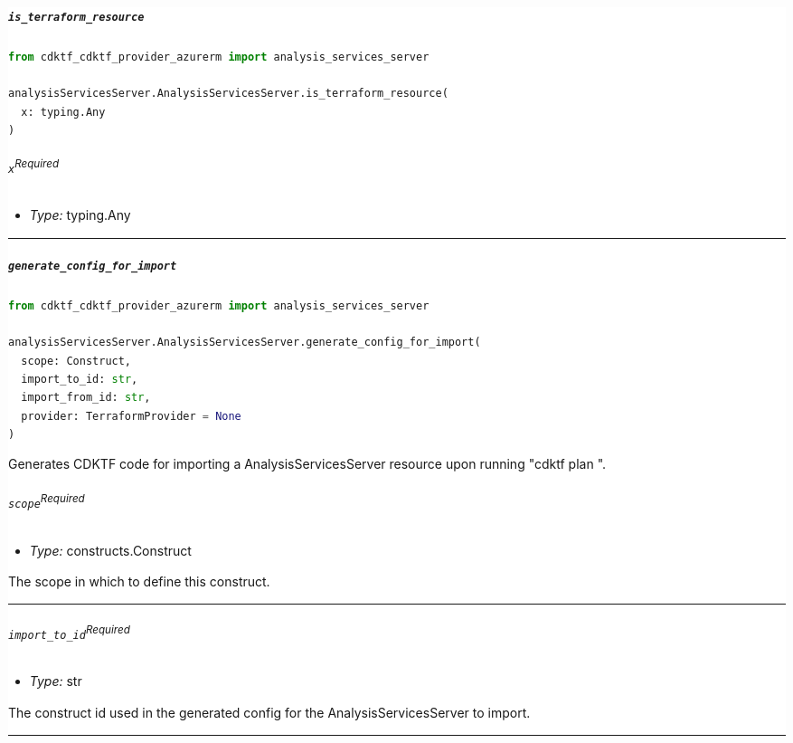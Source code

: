 
##### `is_terraform_resource` <a name="is_terraform_resource" id="@cdktf/provider-azurerm.analysisServicesServer.AnalysisServicesServer.isTerraformResource"></a>

```python
from cdktf_cdktf_provider_azurerm import analysis_services_server

analysisServicesServer.AnalysisServicesServer.is_terraform_resource(
  x: typing.Any
)
```

###### `x`<sup>Required</sup> <a name="x" id="@cdktf/provider-azurerm.analysisServicesServer.AnalysisServicesServer.isTerraformResource.parameter.x"></a>

- *Type:* typing.Any

---

##### `generate_config_for_import` <a name="generate_config_for_import" id="@cdktf/provider-azurerm.analysisServicesServer.AnalysisServicesServer.generateConfigForImport"></a>

```python
from cdktf_cdktf_provider_azurerm import analysis_services_server

analysisServicesServer.AnalysisServicesServer.generate_config_for_import(
  scope: Construct,
  import_to_id: str,
  import_from_id: str,
  provider: TerraformProvider = None
)
```

Generates CDKTF code for importing a AnalysisServicesServer resource upon running "cdktf plan <stack-name>".

###### `scope`<sup>Required</sup> <a name="scope" id="@cdktf/provider-azurerm.analysisServicesServer.AnalysisServicesServer.generateConfigForImport.parameter.scope"></a>

- *Type:* constructs.Construct

The scope in which to define this construct.

---

###### `import_to_id`<sup>Required</sup> <a name="import_to_id" id="@cdktf/provider-azurerm.analysisServicesServer.AnalysisServicesServer.generateConfigForImport.parameter.importToId"></a>

- *Type:* str

The construct id used in the generated config for the AnalysisServicesServer to import.

---